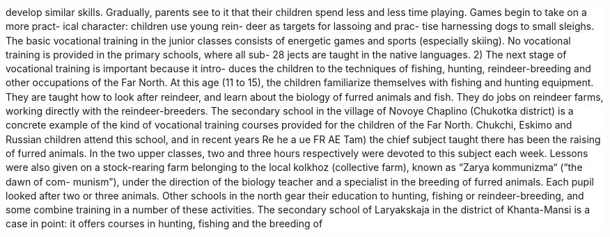 develop similar skills. Gradually, 
parents see to it that their children 
spend less and less time playing. 
Games begin to take on a more pract- 
ical character: children use young rein- 
deer as targets for lassoing and prac- 
tise harnessing dogs to small sleighs. 
The basic vocational training in the 
junior classes consists of energetic 
games and sports (especially skiing). 
No vocational training is provided in 
the primary schools, where all sub- 
28 
jects are taught in the native languages. 
2) The next stage of vocational 
training is important because it intro- 
duces the children to the techniques 
of fishing, hunting, reindeer-breeding 
and other occupations of the Far North. 
At this age (11 to 15), the children 
familiarize themselves with fishing and 
hunting equipment. They are taught 
how to look after reindeer, and learn 
about the biology of furred animals 
and fish. They do jobs on reindeer 
farms, working directly with the 
reindeer-breeders. 
The secondary school in the village 
of Novoye Chaplino (Chukotka district) 
is a concrete example of the kind of 
vocational training courses provided 
for the children of the Far North. 
Chukchi, Eskimo and Russian children 
attend this school, and in recent years 
Re he a ue FR AE Tam) 
the chief subject taught there has been 
the raising of furred animals. 
In the two upper classes, two and 
three hours respectively were devoted 
to this subject each week. Lessons 
were also given on a stock-rearing 
farm belonging to the local kolkhoz 
(collective farm), known as “Zarya 
kommunizma“ (“the dawn of com- 
munism”), under the direction of the 
biology teacher and a specialist in 
the breeding of furred animals. Each 
pupil looked after two or three animals. 
Other schools in the north gear 
their education to hunting, fishing or 
reindeer-breeding, and some combine 
training in a number of these activities. 
The secondary school of Laryakskaja 
in the district of Khanta-Mansi is 
a case in point: it offers courses in 
hunting, fishing and the breeding of
